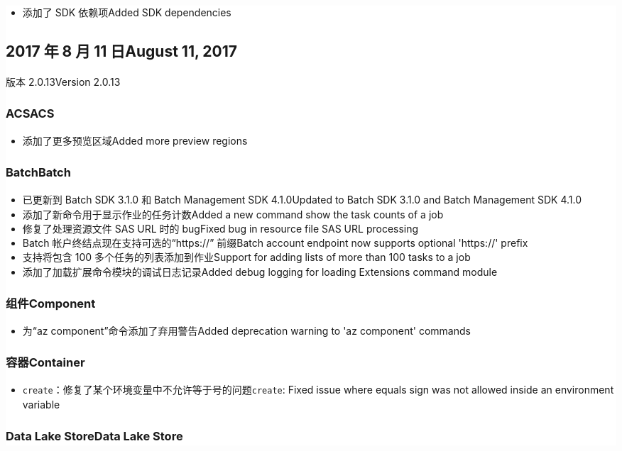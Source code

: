 * <span data-ttu-id="7b07f-408">添加了 SDK 依赖项</span><span class="sxs-lookup"><span data-stu-id="7b07f-408">Added SDK dependencies</span></span>

## <a name="august-11-2017"></a><span data-ttu-id="7b07f-409">2017 年 8 月 11 日</span><span class="sxs-lookup"><span data-stu-id="7b07f-409">August 11, 2017</span></span>

<span data-ttu-id="7b07f-410">版本 2.0.13</span><span class="sxs-lookup"><span data-stu-id="7b07f-410">Version 2.0.13</span></span>

### <a name="acs"></a><span data-ttu-id="7b07f-411">ACS</span><span class="sxs-lookup"><span data-stu-id="7b07f-411">ACS</span></span>

* <span data-ttu-id="7b07f-412">添加了更多预览区域</span><span class="sxs-lookup"><span data-stu-id="7b07f-412">Added more preview regions</span></span>

### <a name="batch"></a><span data-ttu-id="7b07f-413">Batch</span><span class="sxs-lookup"><span data-stu-id="7b07f-413">Batch</span></span>

* <span data-ttu-id="7b07f-414">已更新到 Batch SDK 3.1.0 和 Batch Management SDK 4.1.0</span><span class="sxs-lookup"><span data-stu-id="7b07f-414">Updated to Batch SDK 3.1.0 and Batch Management SDK 4.1.0</span></span>
* <span data-ttu-id="7b07f-415">添加了新命令用于显示作业的任务计数</span><span class="sxs-lookup"><span data-stu-id="7b07f-415">Added a new command show the task counts of a job</span></span>
* <span data-ttu-id="7b07f-416">修复了处理资源文件 SAS URL 时的 bug</span><span class="sxs-lookup"><span data-stu-id="7b07f-416">Fixed bug in resource file SAS URL processing</span></span>
* <span data-ttu-id="7b07f-417">Batch 帐户终结点现在支持可选的“https://” 前缀</span><span class="sxs-lookup"><span data-stu-id="7b07f-417">Batch account endpoint now supports optional 'https://' prefix</span></span>
* <span data-ttu-id="7b07f-418">支持将包含 100 多个任务的列表添加到作业</span><span class="sxs-lookup"><span data-stu-id="7b07f-418">Support for adding lists of more than 100 tasks to a job</span></span>
* <span data-ttu-id="7b07f-419">添加了加载扩展命令模块的调试日志记录</span><span class="sxs-lookup"><span data-stu-id="7b07f-419">Added debug logging for loading Extensions command module</span></span>

### <a name="component"></a><span data-ttu-id="7b07f-420">组件</span><span class="sxs-lookup"><span data-stu-id="7b07f-420">Component</span></span>

* <span data-ttu-id="7b07f-421">为“az component”命令添加了弃用警告</span><span class="sxs-lookup"><span data-stu-id="7b07f-421">Added deprecation warning to 'az component' commands</span></span>

### <a name="container"></a><span data-ttu-id="7b07f-422">容器</span><span class="sxs-lookup"><span data-stu-id="7b07f-422">Container</span></span>

* <span data-ttu-id="7b07f-423">`create`：修复了某个环境变量中不允许等于号的问题</span><span class="sxs-lookup"><span data-stu-id="7b07f-423">`create`: Fixed issue where equals sign was not allowed inside an environment variable</span></span>


### <a name="data-lake-store"></a><span data-ttu-id="7b07f-424">Data Lake Store</span><span class="sxs-lookup"><span data-stu-id="7b07f-424">Data Lake Store</span></span>
